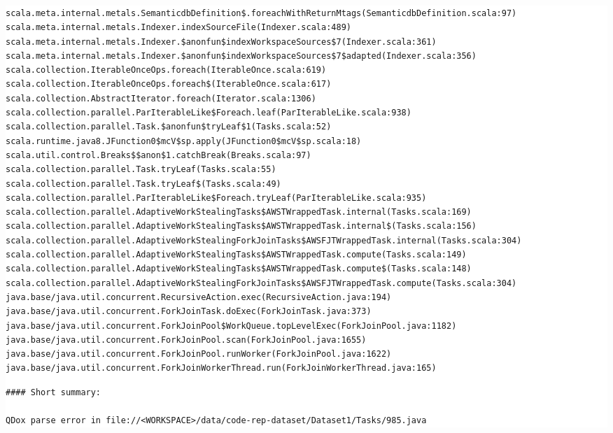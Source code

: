 	scala.meta.internal.metals.SemanticdbDefinition$.foreachWithReturnMtags(SemanticdbDefinition.scala:97)
	scala.meta.internal.metals.Indexer.indexSourceFile(Indexer.scala:489)
	scala.meta.internal.metals.Indexer.$anonfun$indexWorkspaceSources$7(Indexer.scala:361)
	scala.meta.internal.metals.Indexer.$anonfun$indexWorkspaceSources$7$adapted(Indexer.scala:356)
	scala.collection.IterableOnceOps.foreach(IterableOnce.scala:619)
	scala.collection.IterableOnceOps.foreach$(IterableOnce.scala:617)
	scala.collection.AbstractIterator.foreach(Iterator.scala:1306)
	scala.collection.parallel.ParIterableLike$Foreach.leaf(ParIterableLike.scala:938)
	scala.collection.parallel.Task.$anonfun$tryLeaf$1(Tasks.scala:52)
	scala.runtime.java8.JFunction0$mcV$sp.apply(JFunction0$mcV$sp.scala:18)
	scala.util.control.Breaks$$anon$1.catchBreak(Breaks.scala:97)
	scala.collection.parallel.Task.tryLeaf(Tasks.scala:55)
	scala.collection.parallel.Task.tryLeaf$(Tasks.scala:49)
	scala.collection.parallel.ParIterableLike$Foreach.tryLeaf(ParIterableLike.scala:935)
	scala.collection.parallel.AdaptiveWorkStealingTasks$AWSTWrappedTask.internal(Tasks.scala:169)
	scala.collection.parallel.AdaptiveWorkStealingTasks$AWSTWrappedTask.internal$(Tasks.scala:156)
	scala.collection.parallel.AdaptiveWorkStealingForkJoinTasks$AWSFJTWrappedTask.internal(Tasks.scala:304)
	scala.collection.parallel.AdaptiveWorkStealingTasks$AWSTWrappedTask.compute(Tasks.scala:149)
	scala.collection.parallel.AdaptiveWorkStealingTasks$AWSTWrappedTask.compute$(Tasks.scala:148)
	scala.collection.parallel.AdaptiveWorkStealingForkJoinTasks$AWSFJTWrappedTask.compute(Tasks.scala:304)
	java.base/java.util.concurrent.RecursiveAction.exec(RecursiveAction.java:194)
	java.base/java.util.concurrent.ForkJoinTask.doExec(ForkJoinTask.java:373)
	java.base/java.util.concurrent.ForkJoinPool$WorkQueue.topLevelExec(ForkJoinPool.java:1182)
	java.base/java.util.concurrent.ForkJoinPool.scan(ForkJoinPool.java:1655)
	java.base/java.util.concurrent.ForkJoinPool.runWorker(ForkJoinPool.java:1622)
	java.base/java.util.concurrent.ForkJoinWorkerThread.run(ForkJoinWorkerThread.java:165)
```
#### Short summary: 

QDox parse error in file://<WORKSPACE>/data/code-rep-dataset/Dataset1/Tasks/985.java